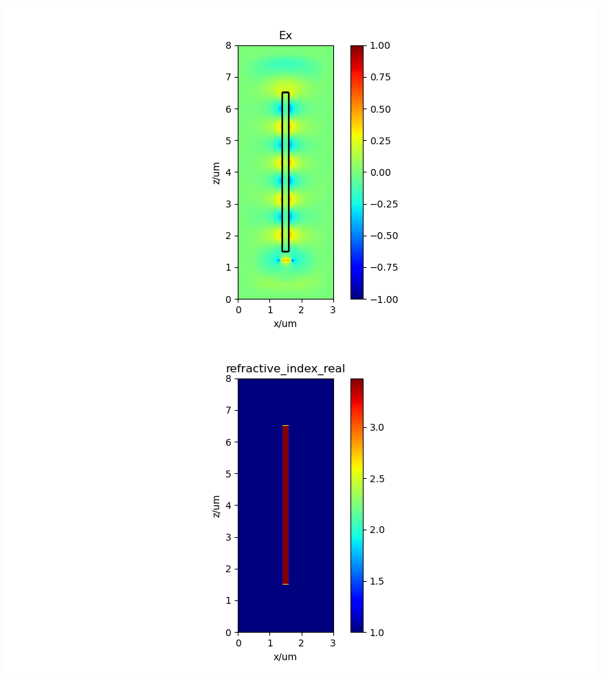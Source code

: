 ![Field distribution](./docs/figures/Ex_y=0.png)
![Refractive index map](./docs/figures/index_y=0.png)